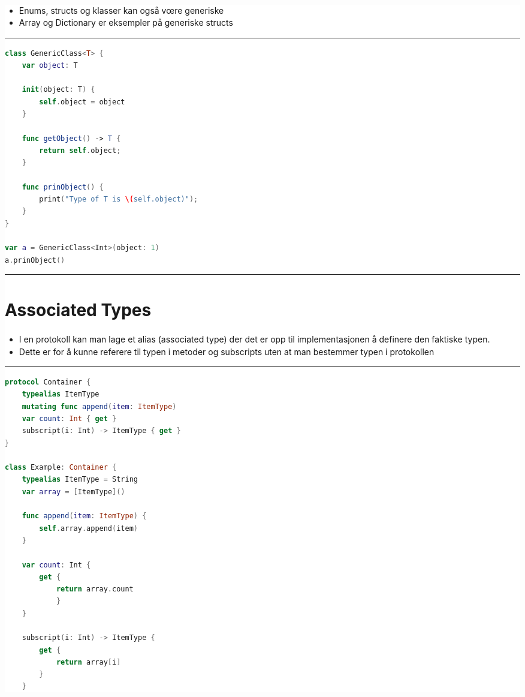 - Enums, structs og klasser kan også vœre generiske
- Array og Dictionary er eksempler på generiske structs

---

```swift
class GenericClass<T> {
    var object: T

    init(object: T) {
        self.object = object
    }

    func getObject() -> T {
        return self.object;
    }

    func prinObject() {
        print("Type of T is \(self.object)");
    }
}

var a = GenericClass<Int>(object: 1)
a.prinObject()

```

---

# Associated Types

- I en protokoll kan man lage et alias (associated type) der det er opp til implementasjonen å definere den faktiske typen.
- Dette er for å kunne referere til typen i metoder og subscripts uten at man bestemmer typen i protokollen

---

```swift
protocol Container {
    typealias ItemType
    mutating func append(item: ItemType)
    var count: Int { get }
    subscript(i: Int) -> ItemType { get }
}

class Example: Container {
    typealias ItemType = String
    var array = [ItemType]()

    func append(item: ItemType) {
        self.array.append(item)
    }

    var count: Int {
        get {
            return array.count
            }
    }

    subscript(i: Int) -> ItemType {
        get {
            return array[i]
        }
    }
```